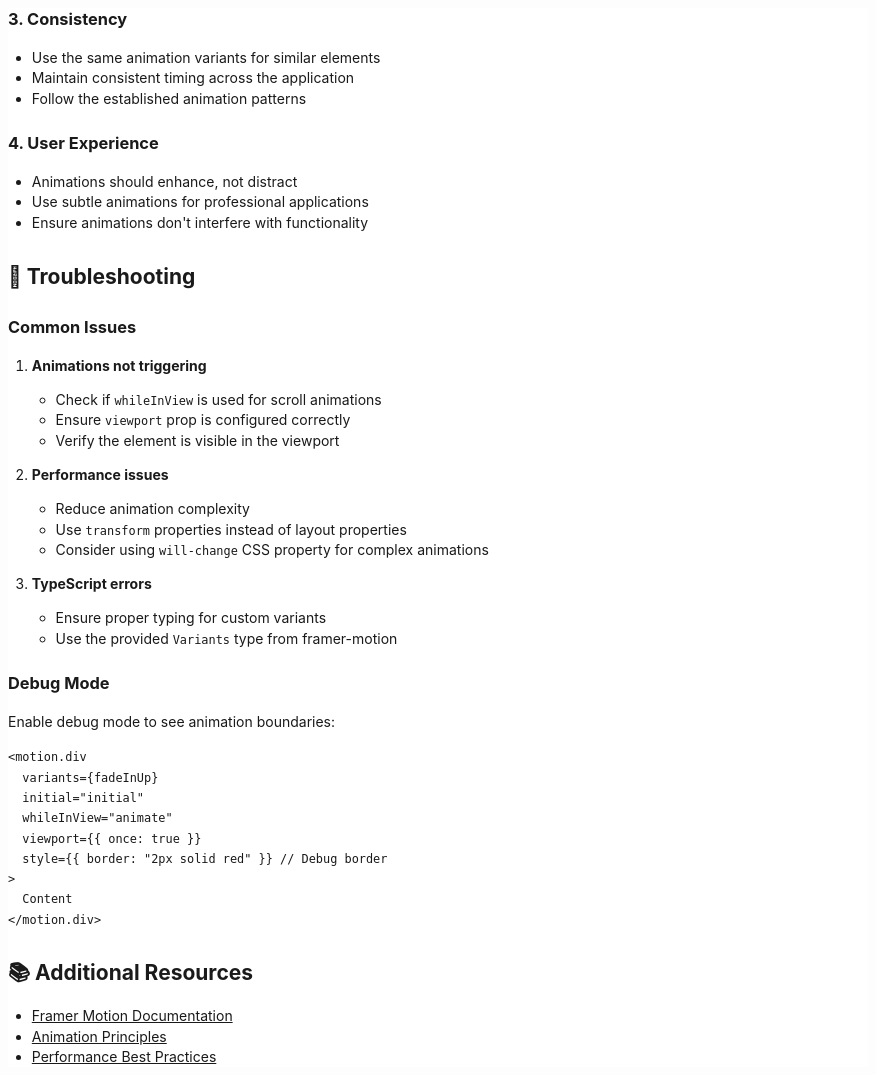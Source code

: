 ### 3. Consistency

- Use the same animation variants for similar elements
- Maintain consistent timing across the application
- Follow the established animation patterns

### 4. User Experience

- Animations should enhance, not distract
- Use subtle animations for professional applications
- Ensure animations don't interfere with functionality

## 🔧 Troubleshooting

### Common Issues

1. **Animations not triggering**

   - Check if `whileInView` is used for scroll animations
   - Ensure `viewport` prop is configured correctly
   - Verify the element is visible in the viewport

2. **Performance issues**

   - Reduce animation complexity
   - Use `transform` properties instead of layout properties
   - Consider using `will-change` CSS property for complex animations

3. **TypeScript errors**
   - Ensure proper typing for custom variants
   - Use the provided `Variants` type from framer-motion

### Debug Mode

Enable debug mode to see animation boundaries:

```tsx
<motion.div
  variants={fadeInUp}
  initial="initial"
  whileInView="animate"
  viewport={{ once: true }}
  style={{ border: "2px solid red" }} // Debug border
>
  Content
</motion.div>
```

## 📚 Additional Resources

- [Framer Motion Documentation](https://www.framer.com/motion/)
- [Animation Principles](https://motion.dev/)
- [Performance Best Practices](https://www.framer.com/motion/performance/)
